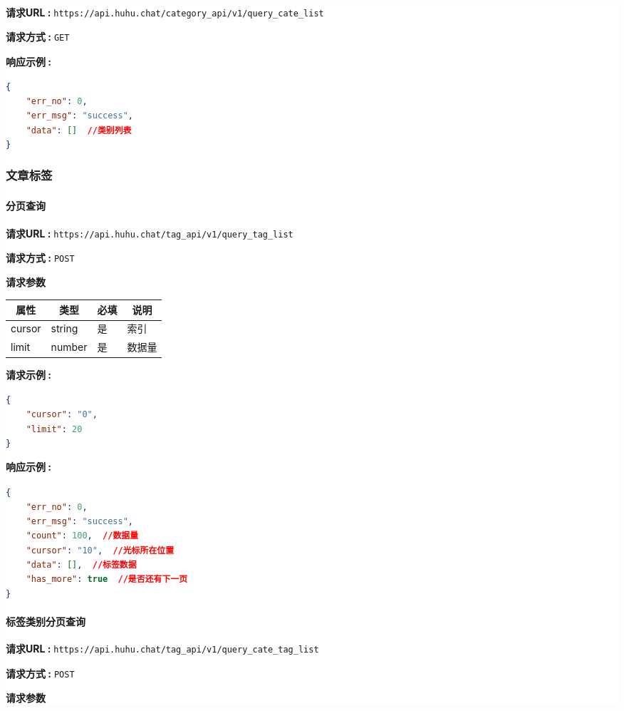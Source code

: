 **请求URL :** `https://api.huhu.chat/category_api/v1/query_cate_list`

**请求方式 :** `GET`

**响应示例 :**
```json
{
    "err_no": 0,
    "err_msg": "success",
    "data": []  //类别列表
}
```

### 文章标签

#### 分页查询

**请求URL :** `https://api.huhu.chat/tag_api/v1/query_tag_list`

**请求方式 :** `POST`

**请求参数**

| 属性 | 类型 | 必填 | 说明 |
|-----|----|----|------|
| cursor | string | 是 | 索引 |
| limit | number | 是 | 数据量 |

**请求示例 :**
```json
{
    "cursor": "0",
    "limit": 20
}
```

**响应示例 :**
```json
{
    "err_no": 0,
    "err_msg": "success",
    "count": 100,  //数据量
    "cursor": "10",  //光标所在位置
    "data": [],  //标签数据
    "has_more": true  //是否还有下一页
}
```

#### 标签类别分页查询

**请求URL :** `https://api.huhu.chat/tag_api/v1/query_cate_tag_list`

**请求方式 :** `POST`

**请求参数**
